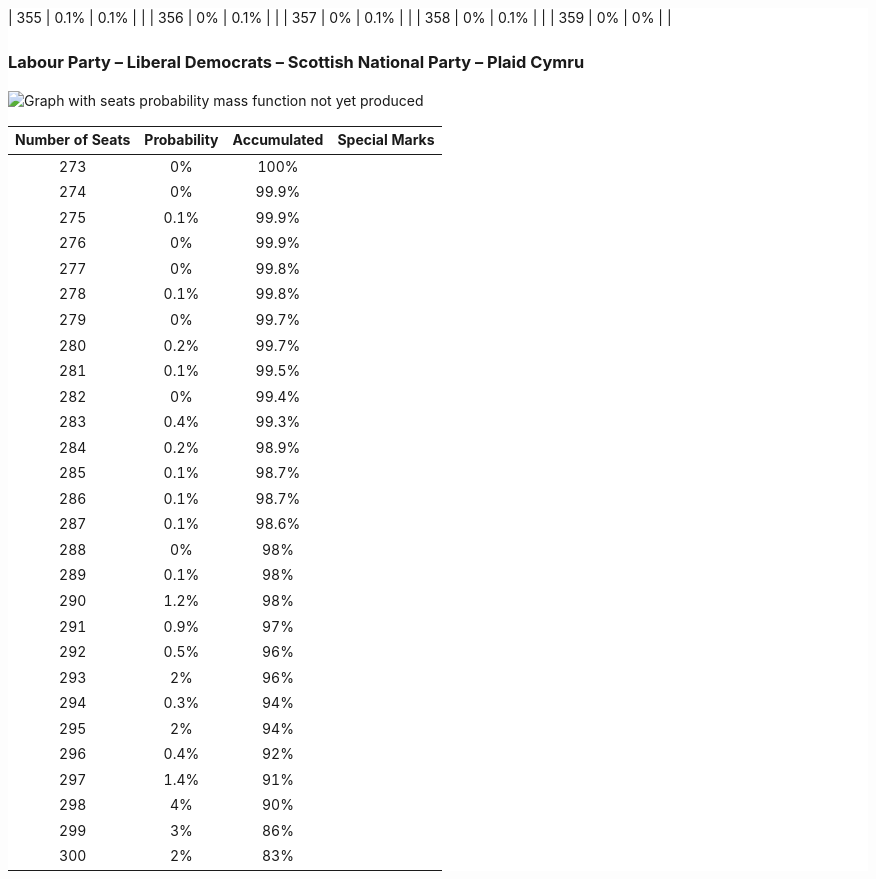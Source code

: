 | 355 | 0.1% | 0.1% |  |
| 356 | 0% | 0.1% |  |
| 357 | 0% | 0.1% |  |
| 358 | 0% | 0.1% |  |
| 359 | 0% | 0% |  |

### Labour Party – Liberal Democrats – Scottish National Party – Plaid Cymru

![Graph with seats probability mass function not yet produced](2018-10-23-YouGov-coalitions-seats-pmf-lab–libdem–snp–pc.png "Seats Probability Mass Function")

| Number of Seats | Probability | Accumulated | Special Marks |
|:---------------:|:-----------:|:-----------:|:-------------:|
| 273 | 0% | 100% |  |
| 274 | 0% | 99.9% |  |
| 275 | 0.1% | 99.9% |  |
| 276 | 0% | 99.9% |  |
| 277 | 0% | 99.8% |  |
| 278 | 0.1% | 99.8% |  |
| 279 | 0% | 99.7% |  |
| 280 | 0.2% | 99.7% |  |
| 281 | 0.1% | 99.5% |  |
| 282 | 0% | 99.4% |  |
| 283 | 0.4% | 99.3% |  |
| 284 | 0.2% | 98.9% |  |
| 285 | 0.1% | 98.7% |  |
| 286 | 0.1% | 98.7% |  |
| 287 | 0.1% | 98.6% |  |
| 288 | 0% | 98% |  |
| 289 | 0.1% | 98% |  |
| 290 | 1.2% | 98% |  |
| 291 | 0.9% | 97% |  |
| 292 | 0.5% | 96% |  |
| 293 | 2% | 96% |  |
| 294 | 0.3% | 94% |  |
| 295 | 2% | 94% |  |
| 296 | 0.4% | 92% |  |
| 297 | 1.4% | 91% |  |
| 298 | 4% | 90% |  |
| 299 | 3% | 86% |  |
| 300 | 2% | 83% |  |